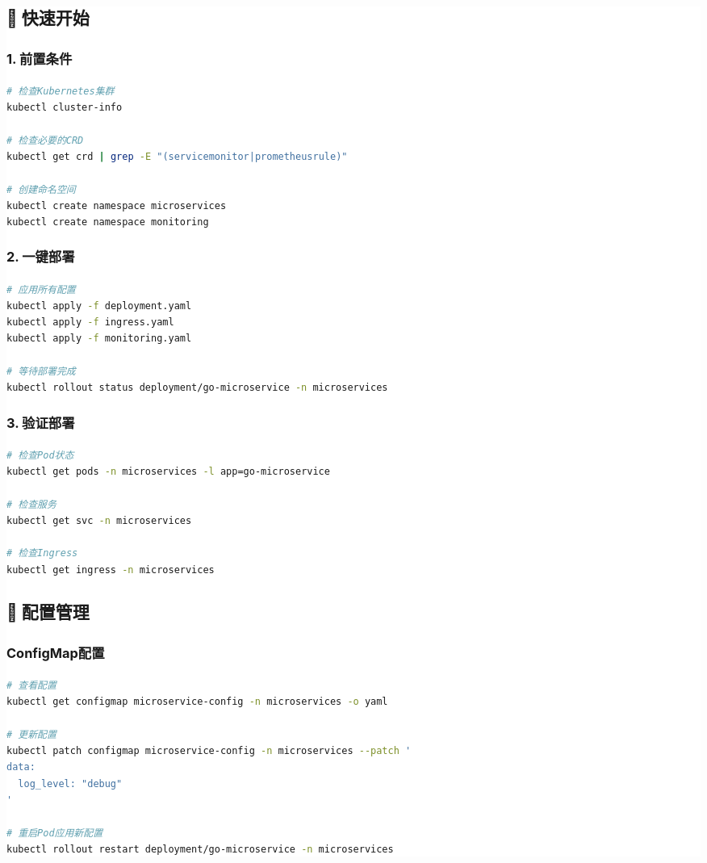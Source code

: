 ## 🚀 快速开始

### 1. 前置条件

```bash
# 检查Kubernetes集群
kubectl cluster-info

# 检查必要的CRD
kubectl get crd | grep -E "(servicemonitor|prometheusrule)"

# 创建命名空间
kubectl create namespace microservices
kubectl create namespace monitoring
```

### 2. 一键部署

```bash
# 应用所有配置
kubectl apply -f deployment.yaml
kubectl apply -f ingress.yaml
kubectl apply -f monitoring.yaml

# 等待部署完成
kubectl rollout status deployment/go-microservice -n microservices
```

### 3. 验证部署

```bash
# 检查Pod状态
kubectl get pods -n microservices -l app=go-microservice

# 检查服务
kubectl get svc -n microservices

# 检查Ingress
kubectl get ingress -n microservices
```

## 🔧 配置管理

### ConfigMap配置
```bash
# 查看配置
kubectl get configmap microservice-config -n microservices -o yaml

# 更新配置
kubectl patch configmap microservice-config -n microservices --patch '
data:
  log_level: "debug"
'

# 重启Pod应用新配置
kubectl rollout restart deployment/go-microservice -n microservices
```
